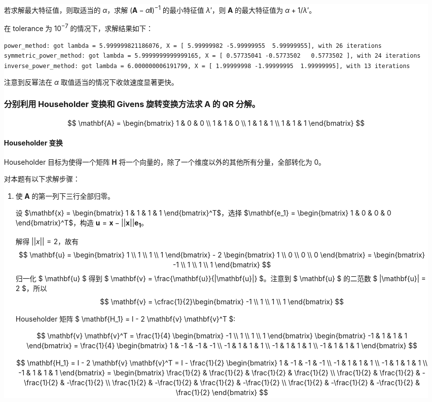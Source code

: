 若求解最大特征值，则取适当的 $\alpha$，求解 $(\mathbf{A} - \alpha \mathbf{I})^{-1}$ 的最小特征值 $\lambda'$，则 $\mathbf{A}$ 的最大特征值为 $\alpha + 1 / \lambda'$。

在 tolerance 为 $10^{-7}$ 的情况下，求解结果如下：

```plain
power_method: got lambda = 5.999999821186076, X = [ 5.99999982 -5.99999955  5.99999955], with 26 iterations
symmetric_power_method: got lambda = 5.9999999999999165, X = [ 0.57735041 -0.5773502   0.5773502 ], with 24 iterations
inverse_power_method: got lambda = 6.000000006191799, X = [ 1.99999998 -1.99999995  1.99999995], with 13 iterations
```

注意到反幂法在 $\alpha$ 取值适当的情况下收敛速度显著更快。

### 分别利用 Householder 变换和 Givens 旋转变换方法求 $\mathbf{A}$ 的 QR 分解。

$$
\mathbf{A} = \begin{bmatrix}
1 & 0 & 0 \\
1 & 1 & 0 \\
1 & 1 & 1 \\
1 & 1 & 1
\end{bmatrix}
$$

#### Householder 变换

Householder 目标为使得一个矩阵 $\mathbf{H}$ 将一个向量的，除了一个维度以外的其他所有分量，全部转化为 $0$。

对本题有以下求解步骤：

1. 使 $\mathbf{A}$ 的第一列下三行全部归零。

    设 $\mathbf{x} = \begin{bmatrix} 1 & 1 & 1 & 1 \end{bmatrix}^T$，选择 $\mathbf{e_1} = \begin{bmatrix} 1 & 0 & 0 & 0 \end{bmatrix}^T$，构造 $\mathbf{u} = \mathbf{x} - ||\mathbf{x}|| \mathbf{e_1}$。

    解得 $||x|| = 2$，故有 $$ \mathbf{u} = \begin{bmatrix} 1 \\ 1 \\ 1 \\ 1 \end{bmatrix} - 2 \begin{bmatrix} 1 \\ 0 \\ 0 \\ 0 \end{bmatrix} = \begin{bmatrix} -1 \\ 1 \\ 1 \\ 1 \end{bmatrix} $$ 归一化 $ \mathbf{u} $ 得到 $ \mathbf{v} = \frac{\mathbf{u}}{\|\mathbf{u}\|} $。注意到 $ \mathbf{u} $ 的二范数 $ \|\mathbf{u}\| = 2 $，所以 $$ \mathbf{v} = \cfrac{1}{2}\begin{bmatrix} -1 \\ 1 \\ 1 \\ 1 \end{bmatrix} $$

    Householder 矩阵 $ \mathbf{H_1} = I - 2 \mathbf{v} \mathbf{v}^T $:

    $$
    \mathbf{v} \mathbf{v}^T = \frac{1}{4} \begin{bmatrix} -1 \\ 1 \\ 1 \\ 1 \end{bmatrix} \begin{bmatrix} -1 & 1 & 1 & 1 \end{bmatrix} = \frac{1}{4} \begin{bmatrix} 1 & -1 & -1 & -1 \\ -1 & 1 & 1 & 1 \\ -1 & 1 & 1 & 1 \\ -1 & 1 & 1 & 1 \end{bmatrix}
    $$

    $$
    \mathbf{H_1} = I - 2 \mathbf{v} \mathbf{v}^T = I - \frac{1}{2} \begin{bmatrix} 1 & -1 & -1 & -1 \\ -1 & 1 & 1 & 1 \\ -1 & 1 & 1 & 1 \\ -1 & 1 & 1 & 1 \end{bmatrix} = \begin{bmatrix} \frac{1}{2} & \frac{1}{2} & \frac{1}{2} & \frac{1}{2} \\ \frac{1}{2} & \frac{1}{2} & -\frac{1}{2} & -\frac{1}{2} \\ \frac{1}{2} & -\frac{1}{2} & \frac{1}{2} & -\frac{1}{2} \\ \frac{1}{2} & -\frac{1}{2} & -\frac{1}{2} & \frac{1}{2} \end{bmatrix}
    $$
